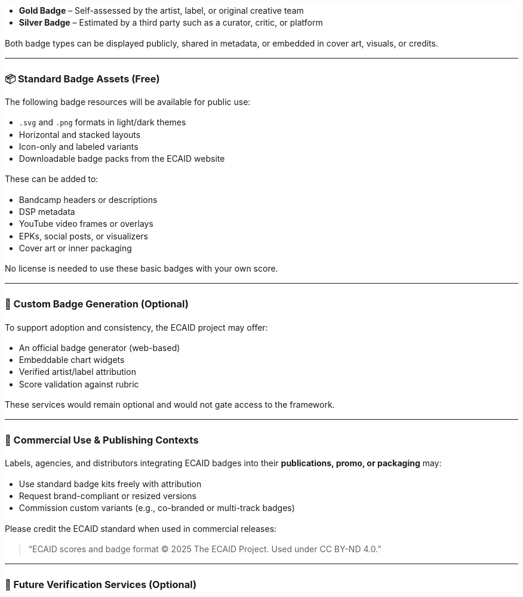 - **Gold Badge** – Self-assessed by the artist, label, or original creative team  
- **Silver Badge** – Estimated by a third party such as a curator, critic, or platform

Both badge types can be displayed publicly, shared in metadata, or embedded in cover art, visuals, or credits.

---

### 📦 Standard Badge Assets (Free)

The following badge resources will be available for public use:

- `.svg` and `.png` formats in light/dark themes  
- Horizontal and stacked layouts  
- Icon-only and labeled variants  
- Downloadable badge packs from the ECAID website

These can be added to:

- Bandcamp headers or descriptions  
- DSP metadata  
- YouTube video frames or overlays  
- EPKs, social posts, or visualizers  
- Cover art or inner packaging

No license is needed to use these basic badges with your own score.

---

### 🎨 Custom Badge Generation (Optional)

To support adoption and consistency, the ECAID project may offer:

- An official badge generator (web-based)  
- Embeddable chart widgets  
- Verified artist/label attribution  
- Score validation against rubric

These services would remain optional and would not gate access to the framework.

---

### 💼 Commercial Use & Publishing Contexts

Labels, agencies, and distributors integrating ECAID badges into their **publications, promo, or packaging** may:

- Use standard badge kits freely with attribution  
- Request brand-compliant or resized versions  
- Commission custom variants (e.g., co-branded or multi-track badges)

Please credit the ECAID standard when used in commercial releases:

> “ECAID scores and badge format © 2025 The ECAID Project. Used under CC BY-ND 4.0.”

---

### 🔐 Future Verification Services (Optional)
